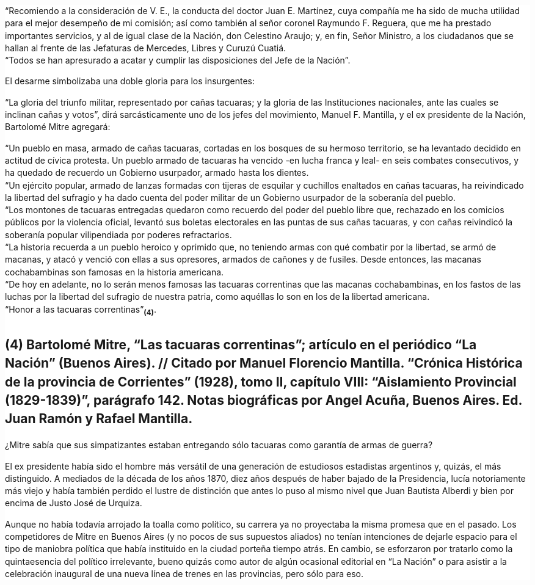 “Recomiendo a la consideración de V. E., la conducta del doctor Juan E. Martínez, cuya compañía me ha sido de mucha utilidad para el mejor desempeño de mi comisión; así como también al señor coronel Raymundo F. Reguera, que me ha prestado importantes servicios, y al de igual clase de la Nación, don Celestino Araujo; y, en fin, Señor Ministro, a los ciudadanos que se hallan al frente de las Jefaturas de Mercedes, Libres y Curuzú Cuatiá.  
“Todos se han apresurado a acatar y cumplir las disposiciones del Jefe de la Nación”.

El desarme simbolizaba una doble gloria para los insurgentes:

“La gloria del triunfo militar, representado por cañas tacuaras; y la gloria de las Instituciones nacionales, ante las cuales se inclinan cañas y votos”, dirá sarcásticamente uno de los jefes del movimiento, Manuel F. Mantilla, y el ex presidente de la Nación, Bartolomé Mitre agregará:

“Un pueblo en masa, armado de cañas tacuaras, cortadas en los bosques de su hermoso territorio, se ha levantado decidido en actitud de cívica protesta. Un pueblo armado de tacuaras ha vencido -en lucha franca y leal- en seis combates consecutivos, y ha quedado de recuerdo un Gobierno usurpador, armado hasta los dientes.  
“Un ejército popular, armado de lanzas formadas con tijeras de esquilar y cuchillos enaltados en cañas tacuaras, ha reivindicado la libertad del sufragio y ha dado cuenta del poder militar de un Gobierno usurpador de la soberanía del pueblo.  
“Los montones de tacuaras entregadas quedaron como recuerdo del poder del pueblo libre que, rechazado en los comicios públicos por la violencia oficial, levantó sus boletas electorales en las puntas de sus cañas tacuaras, y con cañas reivindicó la soberanía popular vilipendiada por poderes refractarios.  
“La historia recuerda a un pueblo heroico y oprimido que, no teniendo armas con qué combatir por la libertad, se armó de macanas, y atacó y venció con ellas a sus opresores, armados de cañones y de fusiles. Desde entonces, las macanas cochabambinas son famosas en la historia americana.  
“De hoy en adelante, no lo serán menos famosas las tacuaras correntinas que las macanas cochabambinas, en los fastos de las luchas por la libertad del sufragio de nuestra patria, como aquéllas lo son en los de la libertad americana.  
“Honor a las tacuaras correntinas”<sub><strong>(4)</strong></sub>.

## **(4) Bartolomé Mitre, “Las tacuaras correntinas”; artículo en el periódico “La Nación” (Buenos Aires). // Citado por Manuel Florencio Mantilla. “Crónica Histórica de la provincia de Corrientes” (1928), tomo II, capítulo VIII: “Aislamiento Provincial (1829-1839)”, parágrafo 142. Notas biográficas por Angel Acuña, Buenos Aires. Ed. Juan Ramón y Rafael Mantilla.**

¿Mitre sabía que sus simpatizantes estaban entregando sólo tacuaras como garantía de armas de guerra?

El ex presidente había sido el hombre más versátil de una generación de estudiosos estadistas argentinos y, quizás, el más distinguido. A mediados de la década de los años 1870, diez años después de haber bajado de la Presidencia, lucía notoriamente más viejo y había también perdido el lustre de distinción que antes lo puso al mismo nivel que Juan Bautista Alberdi y bien por encima de Justo José de Urquiza.

Aunque no había todavía arrojado la toalla como político, su carrera ya no proyectaba la misma promesa que en el pasado. Los competidores de Mitre en Buenos Aires (y no pocos de sus supuestos aliados) no tenían intenciones de dejarle espacio para el tipo de maniobra política que había instituido en la ciudad porteña tiempo atrás. En cambio, se esforzaron por tratarlo como la quintaesencia del político irrelevante, bueno quizás como autor de algún ocasional editorial en “La Nación” o para asistir a la celebración inaugural de una nueva línea de trenes en las provincias, pero sólo para eso.
